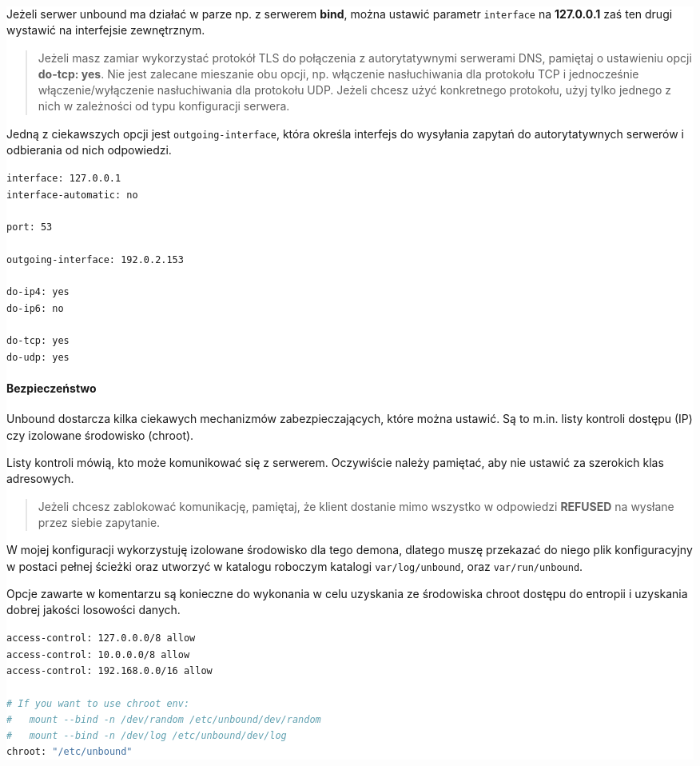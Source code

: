 Jeżeli serwer unbound ma działać w parze np. z serwerem **bind**, można ustawić parametr `interface` na **127.0.0.1** zaś ten drugi wystawić na interfejsie zewnętrznym.

  > Jeżeli masz zamiar wykorzystać protokół TLS do połączenia z autorytatywnymi serwerami DNS, pamiętaj o ustawieniu opcji **do-tcp: yes**. Nie jest zalecane mieszanie obu opcji, np. włączenie nasłuchiwania dla protokołu TCP i jednocześnie włączenie/wyłączenie nasłuchiwania dla protokołu UDP. Jeżeli chcesz użyć konkretnego protokołu, użyj tylko jednego z nich w zależności od typu konfiguracji serwera.

Jedną z ciekawszych opcji jest `outgoing-interface`, która określa interfejs do wysyłania zapytań do autorytatywnych serwerów i odbierania od nich odpowiedzi.

```bash
interface: 127.0.0.1
interface-automatic: no

port: 53

outgoing-interface: 192.0.2.153

do-ip4: yes
do-ip6: no

do-tcp: yes
do-udp: yes
```

#### Bezpieczeństwo

Unbound dostarcza kilka ciekawych mechanizmów zabezpieczających, które można ustawić. Są to m.in. listy kontroli dostępu (IP) czy izolowane środowisko (chroot).

Listy kontroli mówią, kto może komunikować się z serwerem. Oczywiście należy pamiętać, aby nie ustawić za szerokich klas adresowych.

  > Jeżeli chcesz zablokować komunikację, pamiętaj, że klient dostanie mimo wszystko w odpowiedzi **REFUSED** na wysłane przez siebie zapytanie.

W mojej konfiguracji wykorzystuję izolowane środowisko dla tego demona, dlatego muszę przekazać do niego plik konfiguracyjny w postaci pełnej ścieżki oraz utworzyć w katalogu roboczym katalogi `var/log/unbound`, oraz `var/run/unbound`.

Opcje zawarte w komentarzu są konieczne do wykonania w celu uzyskania ze środowiska chroot dostępu do entropii i uzyskania dobrej jakości losowości danych.

```bash
access-control: 127.0.0.0/8 allow
access-control: 10.0.0.0/8 allow
access-control: 192.168.0.0/16 allow

# If you want to use chroot env:
#   mount --bind -n /dev/random /etc/unbound/dev/random
#   mount --bind -n /dev/log /etc/unbound/dev/log
chroot: "/etc/unbound"
```
